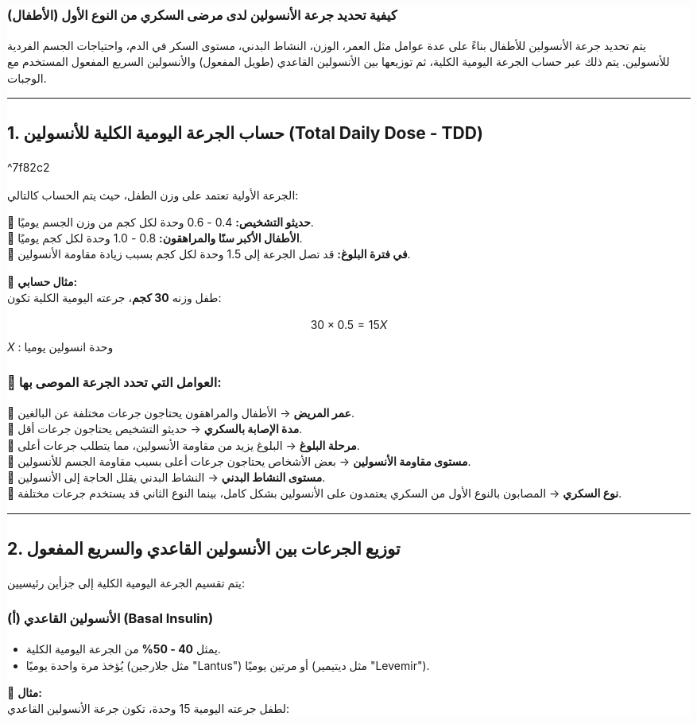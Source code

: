 
### **كيفية تحديد جرعة الأنسولين لدى مرضى السكري من النوع الأول (الأطفال)**

يتم تحديد جرعة الأنسولين للأطفال بناءً على عدة عوامل مثل العمر، الوزن، النشاط البدني، مستوى السكر في الدم، واحتياجات الجسم الفردية للأنسولين. يتم ذلك عبر حساب الجرعة اليومية الكلية، ثم توزيعها بين الأنسولين القاعدي (طويل المفعول) والأنسولين السريع المفعول المستخدم مع الوجبات.

---

## **1. حساب الجرعة اليومية الكلية للأنسولين (Total Daily Dose - TDD)**

^7f82c2

الجرعة الأولية تعتمد على وزن الطفل، حيث يتم الحساب كالتالي:

🔹 **حديثو التشخيص:** 0.4 - 0.6 وحدة لكل كجم من وزن الجسم يوميًا.  
🔹 **الأطفال الأكبر سنًا والمراهقون:** 0.8 - 1.0 وحدة لكل كجم يوميًا.  
🔹 **في فترة البلوغ:** قد تصل الجرعة إلى 1.5 وحدة لكل كجم بسبب زيادة مقاومة الأنسولين.

📌 **مثال حسابي:**  
طفل وزنه **30 كجم**، جرعته اليومية الكلية تكون:

$$
30 \times 0.5 = 15 X
$$
$X$ : وحدة انسولين يوميا

### **📌 العوامل التي تحدد الجرعة الموصى بها:**

🔹 **عمر المريض** → الأطفال والمراهقون يحتاجون جرعات مختلفة عن البالغين.  
🔹 **مدة الإصابة بالسكري** → حديثو التشخيص يحتاجون جرعات أقل.  
🔹️ **مرحلة البلوغ** → البلوغ يزيد من مقاومة الأنسولين، مما يتطلب جرعات أعلى.  
🔹️ **مستوى مقاومة الأنسولين** → بعض الأشخاص يحتاجون جرعات أعلى بسبب مقاومة الجسم للأنسولين.  
🔹️ **مستوى النشاط البدني** → النشاط البدني يقلل الحاجة إلى الأنسولين.  
🔹 **نوع السكري** → المصابون بالنوع الأول من السكري يعتمدون على الأنسولين بشكل كامل، بينما النوع الثاني قد يستخدم جرعات مختلفة.


---

## **2. توزيع الجرعات بين الأنسولين القاعدي والسريع المفعول**

يتم تقسيم الجرعة اليومية الكلية إلى جزأين رئيسيين:

### **(أ) الأنسولين القاعدي (Basal Insulin)**

- يمثل **40 - 50%** من الجرعة اليومية الكلية.
- يُؤخذ مرة واحدة يوميًا (مثل جلارجين "Lantus") أو مرتين يوميًا (مثل ديتيمير "Levemir").

📌 **مثال:**  
لطفل جرعته اليومية 15 وحدة، تكون جرعة الأنسولين القاعدي:
